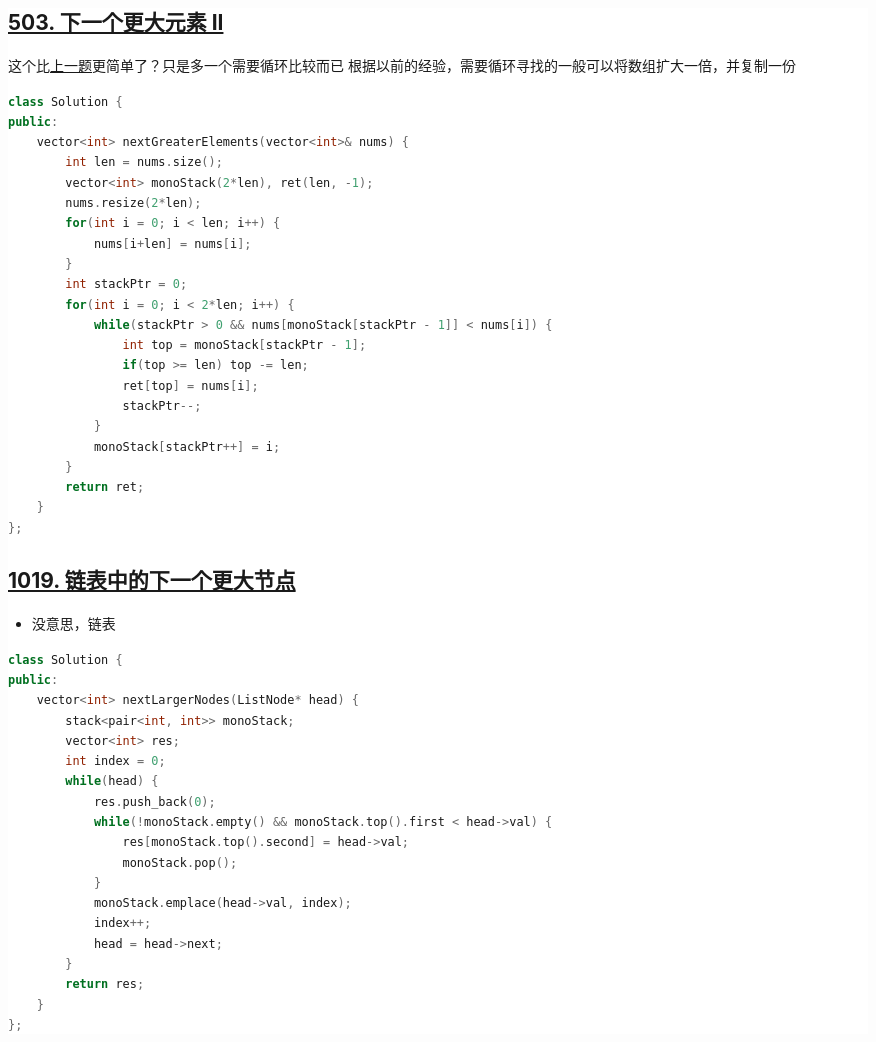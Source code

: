 
## [503. 下一个更大元素 II](https://leetcode.cn/problems/next-greater-element-ii/description/)

这个比[上一题](#496-下一个更大元素-I)更简单了？只是多一个需要循环比较而已
根据以前的经验，需要循环寻找的一般可以将数组扩大一倍，并复制一份

```c++
class Solution {
public:
    vector<int> nextGreaterElements(vector<int>& nums) {
        int len = nums.size();
        vector<int> monoStack(2*len), ret(len, -1);
        nums.resize(2*len);
        for(int i = 0; i < len; i++) {
            nums[i+len] = nums[i];
        }
        int stackPtr = 0;
        for(int i = 0; i < 2*len; i++) {
            while(stackPtr > 0 && nums[monoStack[stackPtr - 1]] < nums[i]) {
                int top = monoStack[stackPtr - 1];
                if(top >= len) top -= len;
                ret[top] = nums[i];
                stackPtr--;
            }
            monoStack[stackPtr++] = i;
        }
        return ret;
    }
};
```

## [1019. 链表中的下一个更大节点](https://leetcode.cn/problems/next-greater-node-in-linked-list/)

- 没意思，链表

```c++
class Solution {
public:
    vector<int> nextLargerNodes(ListNode* head) {
        stack<pair<int, int>> monoStack;
        vector<int> res;
        int index = 0;
        while(head) {
            res.push_back(0);
            while(!monoStack.empty() && monoStack.top().first < head->val) {
                res[monoStack.top().second] = head->val;
                monoStack.pop();
            }
            monoStack.emplace(head->val, index);
            index++;
            head = head->next;
        }
        return res;
    }
};
```
